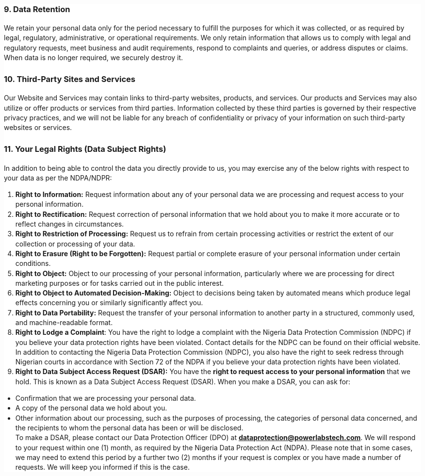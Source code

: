 ### **9\. Data Retention**

We retain your personal data only for the period necessary to fulfill the purposes for which it was collected, or as required by legal, regulatory, administrative, or operational requirements. We only retain information that allows us to comply with legal and regulatory requests, meet business and audit requirements, respond to complaints and queries, or address disputes or claims. When data is no longer required, we securely destroy it.

### **10\. Third-Party Sites and Services**

Our Website and Services may contain links to third-party websites, products, and services. Our products and Services may also utilize or offer products or services from third parties. Information collected by these third parties is governed by their respective privacy practices, and we will not be liable for any breach of confidentiality or privacy of your information on such third-party websites or services.

### **11\. Your Legal Rights (Data Subject Rights)**

In addition to being able to control the data you directly provide to us, you may exercise any of the below rights with respect to your data as per the NDPA/NDPR:

1. **Right to Information:** Request information about any of your personal data we are processing and request access to your personal information.
2. **Right to Rectification:** Request correction of personal information that we hold about you to make it more accurate or to reflect changes in circumstances.
3. **Right to Restriction of Processing:** Request us to refrain from certain processing activities or restrict the extent of our collection or processing of your data.
4. **Right to Erasure (Right to be Forgotten):** Request partial or complete erasure of your personal information under certain conditions.
5. **Right to Object:** Object to our processing of your personal information, particularly where we are processing for direct marketing purposes or for tasks carried out in the public interest.
6. **Right to Object to Automated Decision-Making:** Object to decisions being taken by automated means which produce legal effects concerning you or similarly significantly affect you.
7. **Right to Data Portability:** Request the transfer of your personal information to another party in a structured, commonly used, and machine-readable format.
8. **Right to Lodge a Complaint**: You have the right to lodge a complaint with the Nigeria Data Protection Commission (NDPC) if you believe your data protection rights have been violated. Contact details for the NDPC can be found on their official website. In addition to contacting the Nigeria Data Protection Commission (NDPC), you also have the right to seek redress through Nigerian courts in accordance with Section 72 of the NDPA if you believe your data protection rights have been violated.
9. **Right to Data Subject Access Request (DSAR):** You have the **right to request access to your personal information** that we hold. This is known as a Data Subject Access Request (DSAR). When you make a DSAR, you can ask for:

- Confirmation that we are processing your personal data.
- A copy of the personal data we hold about you.
- Other information about our processing, such as the purposes of processing, the categories of personal data concerned, and the recipients to whom the personal data has been or will be disclosed.  
  To make a DSAR, please contact our Data Protection Officer (DPO) at **dataprotection@powerlabstech.com**. We will respond to your request within one (1) month, as required by the Nigeria Data Protection Act (NDPA). Please note that in some cases, we may need to extend this period by a further two (2) months if your request is complex or you have made a number of requests. We will keep you informed if this is the case.
